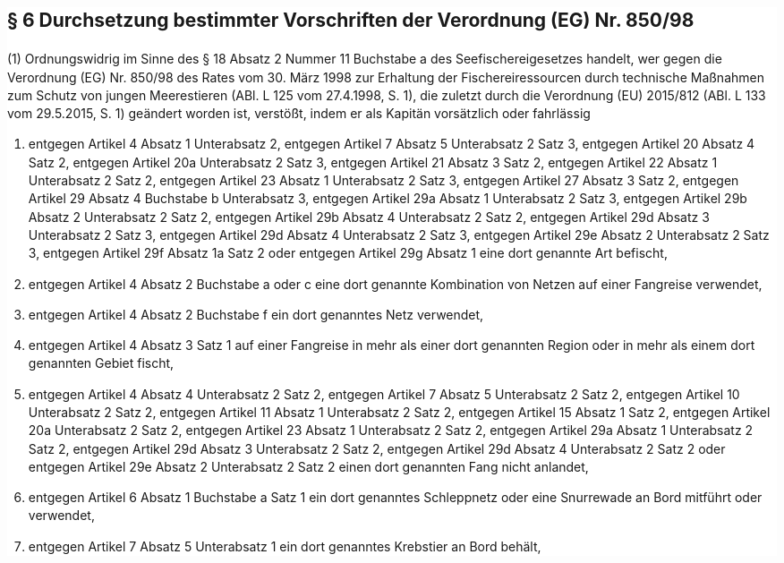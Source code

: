 
## § 6 Durchsetzung bestimmter Vorschriften der Verordnung (EG) Nr. 850/98

(1) Ordnungswidrig im Sinne des § 18 Absatz 2 Nummer 11 Buchstabe a
des Seefischereigesetzes handelt, wer gegen die Verordnung (EG) Nr.
850/98 des Rates vom 30. März 1998 zur Erhaltung der
Fischereiressourcen durch technische Maßnahmen zum Schutz von jungen
Meerestieren (ABl. L 125 vom 27.4.1998, S. 1), die zuletzt durch die
Verordnung (EU) 2015/812 (ABl. L 133 vom 29.5.2015, S. 1) geändert
worden ist, verstößt, indem er als Kapitän vorsätzlich oder fahrlässig

1.  entgegen Artikel 4 Absatz 1 Unterabsatz 2, entgegen Artikel 7 Absatz 5
    Unterabsatz 2 Satz 3, entgegen Artikel 20 Absatz 4 Satz 2, entgegen
    Artikel 20a Unterabsatz 2 Satz 3, entgegen Artikel 21 Absatz 3 Satz 2,
    entgegen Artikel 22 Absatz 1 Unterabsatz 2 Satz 2, entgegen Artikel 23
    Absatz 1 Unterabsatz 2 Satz 3, entgegen Artikel 27 Absatz 3 Satz 2,
    entgegen Artikel 29 Absatz 4 Buchstabe b Unterabsatz 3, entgegen
    Artikel 29a Absatz 1 Unterabsatz 2 Satz 3, entgegen Artikel 29b Absatz
    2 Unterabsatz 2 Satz 2, entgegen Artikel 29b Absatz 4 Unterabsatz 2
    Satz 2, entgegen Artikel 29d Absatz 3 Unterabsatz 2 Satz 3, entgegen
    Artikel 29d Absatz 4 Unterabsatz 2 Satz 3, entgegen Artikel 29e Absatz
    2 Unterabsatz 2 Satz 3, entgegen Artikel 29f Absatz 1a Satz 2 oder
    entgegen Artikel 29g Absatz 1 eine dort genannte Art befischt,


2.  entgegen Artikel 4 Absatz 2 Buchstabe a oder c eine dort genannte
    Kombination von Netzen auf einer Fangreise verwendet,


3.  entgegen Artikel 4 Absatz 2 Buchstabe f ein dort genanntes Netz
    verwendet,


4.  entgegen Artikel 4 Absatz 3 Satz 1 auf einer Fangreise in mehr als
    einer dort genannten Region oder in mehr als einem dort genannten
    Gebiet fischt,


5.  entgegen Artikel 4 Absatz 4 Unterabsatz 2 Satz 2, entgegen Artikel 7
    Absatz 5 Unterabsatz 2 Satz 2, entgegen Artikel 10 Unterabsatz 2 Satz
    2, entgegen Artikel 11 Absatz 1 Unterabsatz 2 Satz 2, entgegen Artikel
    15 Absatz 1 Satz 2, entgegen Artikel 20a Unterabsatz 2 Satz 2,
    entgegen Artikel 23 Absatz 1 Unterabsatz 2 Satz 2, entgegen Artikel
    29a Absatz 1 Unterabsatz 2 Satz 2, entgegen Artikel 29d Absatz 3
    Unterabsatz 2 Satz 2, entgegen Artikel 29d Absatz 4 Unterabsatz 2 Satz
    2 oder entgegen Artikel 29e Absatz 2 Unterabsatz 2 Satz 2 einen dort
    genannten Fang nicht anlandet,


6.  entgegen Artikel 6 Absatz 1 Buchstabe a Satz 1 ein dort genanntes
    Schleppnetz oder eine Snurrewade an Bord mitführt oder verwendet,


7.  entgegen Artikel 7 Absatz 5 Unterabsatz 1 ein dort genanntes Krebstier
    an Bord behält,
